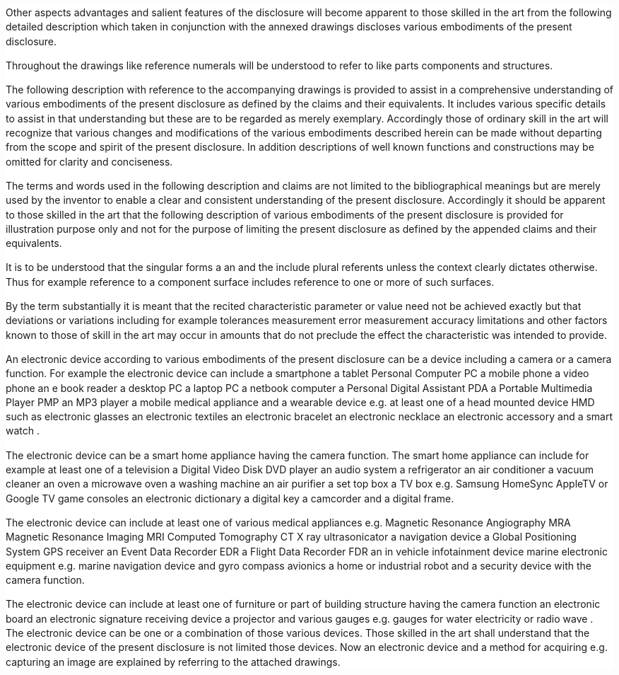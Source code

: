 Other aspects advantages and salient features of the disclosure will become apparent to those skilled in the art from the following detailed description which taken in conjunction with the annexed drawings discloses various embodiments of the present disclosure.

Throughout the drawings like reference numerals will be understood to refer to like parts components and structures.

The following description with reference to the accompanying drawings is provided to assist in a comprehensive understanding of various embodiments of the present disclosure as defined by the claims and their equivalents. It includes various specific details to assist in that understanding but these are to be regarded as merely exemplary. Accordingly those of ordinary skill in the art will recognize that various changes and modifications of the various embodiments described herein can be made without departing from the scope and spirit of the present disclosure. In addition descriptions of well known functions and constructions may be omitted for clarity and conciseness.

The terms and words used in the following description and claims are not limited to the bibliographical meanings but are merely used by the inventor to enable a clear and consistent understanding of the present disclosure. Accordingly it should be apparent to those skilled in the art that the following description of various embodiments of the present disclosure is provided for illustration purpose only and not for the purpose of limiting the present disclosure as defined by the appended claims and their equivalents.

It is to be understood that the singular forms a an and the include plural referents unless the context clearly dictates otherwise. Thus for example reference to a component surface includes reference to one or more of such surfaces.

By the term substantially it is meant that the recited characteristic parameter or value need not be achieved exactly but that deviations or variations including for example tolerances measurement error measurement accuracy limitations and other factors known to those of skill in the art may occur in amounts that do not preclude the effect the characteristic was intended to provide.

An electronic device according to various embodiments of the present disclosure can be a device including a camera or a camera function. For example the electronic device can include a smartphone a tablet Personal Computer PC a mobile phone a video phone an e book reader a desktop PC a laptop PC a netbook computer a Personal Digital Assistant PDA a Portable Multimedia Player PMP an MP3 player a mobile medical appliance and a wearable device e.g. at least one of a head mounted device HMD such as electronic glasses an electronic textiles an electronic bracelet an electronic necklace an electronic accessory and a smart watch .

The electronic device can be a smart home appliance having the camera function. The smart home appliance can include for example at least one of a television a Digital Video Disk DVD player an audio system a refrigerator an air conditioner a vacuum cleaner an oven a microwave oven a washing machine an air purifier a set top box a TV box e.g. Samsung HomeSync AppleTV or Google TV game consoles an electronic dictionary a digital key a camcorder and a digital frame.

The electronic device can include at least one of various medical appliances e.g. Magnetic Resonance Angiography MRA Magnetic Resonance Imaging MRI Computed Tomography CT X ray ultrasonicator a navigation device a Global Positioning System GPS receiver an Event Data Recorder EDR a Flight Data Recorder FDR an in vehicle infotainment device marine electronic equipment e.g. marine navigation device and gyro compass avionics a home or industrial robot and a security device with the camera function.

The electronic device can include at least one of furniture or part of building structure having the camera function an electronic board an electronic signature receiving device a projector and various gauges e.g. gauges for water electricity or radio wave . The electronic device can be one or a combination of those various devices. Those skilled in the art shall understand that the electronic device of the present disclosure is not limited those devices. Now an electronic device and a method for acquiring e.g. capturing an image are explained by referring to the attached drawings.
